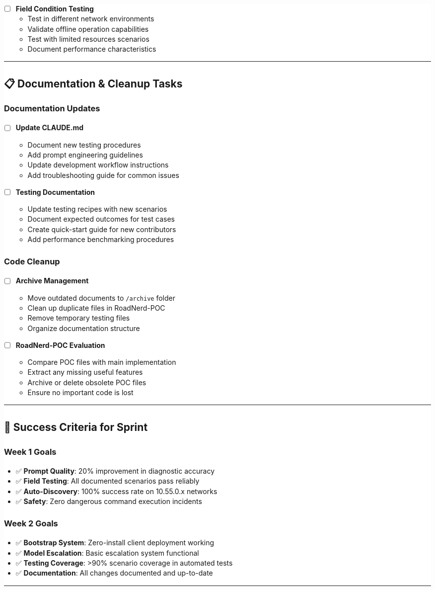 - [ ] **Field Condition Testing**
  - Test in different network environments
  - Validate offline operation capabilities
  - Test with limited resources scenarios
  - Document performance characteristics

---

## 📋 **Documentation & Cleanup Tasks**

### **Documentation Updates**
- [ ] **Update CLAUDE.md**
  - Document new testing procedures
  - Add prompt engineering guidelines
  - Update development workflow instructions
  - Add troubleshooting guide for common issues

- [ ] **Testing Documentation**
  - Update testing recipes with new scenarios
  - Document expected outcomes for test cases
  - Create quick-start guide for new contributors
  - Add performance benchmarking procedures

### **Code Cleanup**
- [ ] **Archive Management**
  - Move outdated documents to `/archive` folder
  - Clean up duplicate files in RoadNerd-POC
  - Remove temporary testing files
  - Organize documentation structure

- [ ] **RoadNerd-POC Evaluation**
  - Compare POC files with main implementation
  - Extract any missing useful features
  - Archive or delete obsolete POC files
  - Ensure no important code is lost

---

## 🎯 **Success Criteria for Sprint**

### **Week 1 Goals**
- ✅ **Prompt Quality**: 20% improvement in diagnostic accuracy
- ✅ **Field Testing**: All documented scenarios pass reliably  
- ✅ **Auto-Discovery**: 100% success rate on 10.55.0.x networks
- ✅ **Safety**: Zero dangerous command execution incidents

### **Week 2 Goals**
- ✅ **Bootstrap System**: Zero-install client deployment working
- ✅ **Model Escalation**: Basic escalation system functional
- ✅ **Testing Coverage**: >90% scenario coverage in automated tests
- ✅ **Documentation**: All changes documented and up-to-date

---
